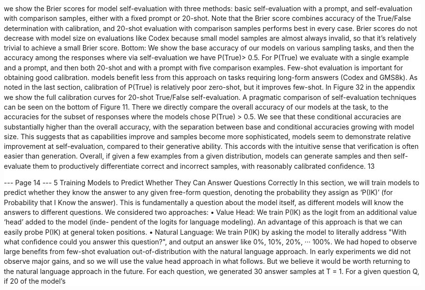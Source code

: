 we show the Brier scores for model self-evaluation with three methods: basic self-evaluation with a prompt,
and self-evaluation with comparison samples, either with a ﬁxed prompt or 20-shot. Note that the Brier score
combines accuracy of the True/False determination with calibration, and 20-shot evaluation with comparison
samples performs best in every case. Brier scores do not decrease with model size on evaluations like Codex
because small model samples are almost always invalid, so that it’s relatively trivial to achieve a small Brier
score. Bottom: We show the base accuracy of our models on various sampling tasks, and then the accuracy
among the responses where via self-evaluation we have P(True)> 0.5. For P(True) we evaluate with a single
example and a prompt, and then both 20-shot and with a prompt with ﬁve comparison examples. Few-shot
evaluation is important for obtaining good calibration.
models beneﬁt less from this approach on tasks requiring long-form answers (Codex and GMS8k). As noted
in the last section, calibration of P(True) is relatively poor zero-shot, but it improves few-shot. In Figure 32
in the appendix we show the full calibration curves for 20-shot True/False self-evaluation.
A pragmatic comparison of self-evaluation techniques can be seen on the bottom of Figure 11. There we
directly compare the overall accuracy of our models at the task, to the accuracies for the subset of responses
where the models chose P(True) > 0.5. We see that these conditional accuracies are substantially higher
than the overall accuracy, with the separation between base and conditional accuracies growing with model
size. This suggests that as capabilities improve and samples become more sophisticated, models seem to
demonstrate relative improvement at self-evaluation, compared to their generative ability. This accords with
the intuitive sense that veriﬁcation is often easier than generation.
Overall, if given a few examples from a given distribution, models can generate samples and then self-evaluate
them to productively differentiate correct and incorrect samples, with reasonably calibrated conﬁdence.
13

--- Page 14 ---
5 Training Models to Predict Whether They Can Answer Questions Correctly
In this section, we will train models to predict whether they know the answer to any given free-form question,
denoting the probability they assign as ‘P(IK)’ (for Probability that I Know the answer). This is fundamentally
a question about the model itself, as different models will know the answers to different questions.
We considered two approaches:
• Value Head: We train P(IK) as the logit from an additional value ‘head’ added to the model (inde-
pendent of the logits for language modeling). An advantage of this approach is that we can easily
probe P(IK) at general token positions.
• Natural Language: We train P(IK) by asking the model to literally address "With what conﬁdence
could you answer this question?", and output an answer like 0%, 10%, 20%, ··· 100%.
We had hoped to observe large beneﬁts from few-shot evaluation out-of-distribution with the natural language
approach. In early experiments we did not observe major gains, and so we will use the value head approach
in what follows. But we believe it would be worth returning to the natural language approach in the future.
For each question, we generated 30 answer samples at T = 1. For a given question Q, if 20 of the model’s